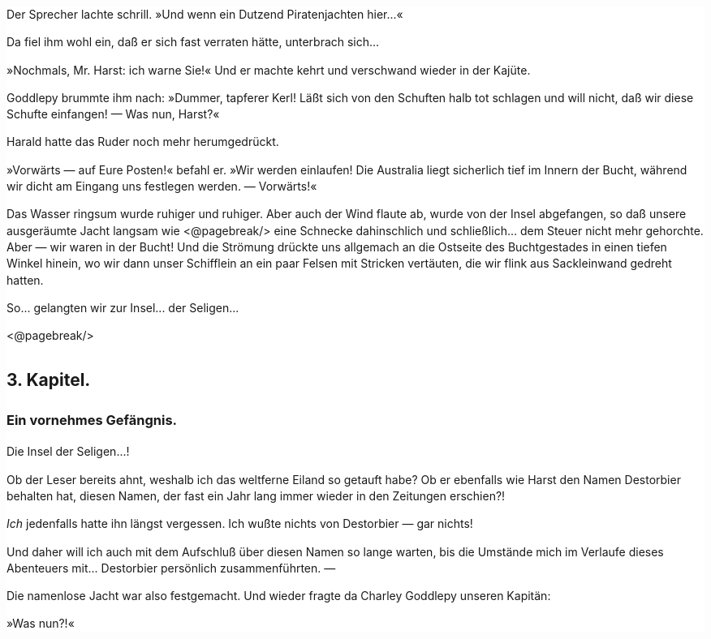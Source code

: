 Der Sprecher lachte schrill. »Und wenn ein Dutzend
Piratenjachten hier...«

Da fiel ihm wohl ein, daß er sich fast verraten hätte,
unterbrach sich...

»Nochmals, Mr. Harst: ich warne Sie!« Und er
machte kehrt und verschwand wieder in der Kajüte.

Goddlepy brummte ihm nach: »Dummer, tapferer
Kerl! Läßt sich von den Schuften halb tot schlagen und
will nicht, daß wir diese Schufte einfangen! — Was nun,
Harst?«

Harald hatte das Ruder noch mehr herumgedrückt.

»Vorwärts — auf Eure Posten!« befahl er. »Wir
werden einlaufen! Die Australia liegt sicherlich tief im
Innern der Bucht, während wir dicht am Eingang uns festlegen
werden. — Vorwärts!«

Das Wasser ringsum wurde ruhiger und ruhiger.
Aber auch der Wind flaute ab, wurde von der Insel abgefangen,
so daß unsere ausgeräumte Jacht langsam wie
<@pagebreak/>
eine Schnecke dahinschlich und schließlich... dem Steuer
nicht mehr gehorchte. Aber — wir waren in der Bucht!
Und die Strömung drückte uns allgemach an die Ostseite
des Buchtgestades in einen tiefen Winkel hinein, wo wir
dann unser Schifflein an ein paar Felsen mit Stricken vertäuten,
die wir flink aus Sackleinwand gedreht hatten.

So... gelangten wir zur Insel... der Seligen...

<@pagebreak/>

<h2>3. Kapitel.</h2>
<h3>Ein vornehmes Gefängnis.</h3>

Die Insel der Seligen...!

Ob der Leser bereits ahnt, weshalb ich das weltferne
Eiland so getauft habe? Ob er ebenfalls wie Harst den
Namen Destorbier behalten hat, diesen Namen, der fast ein
Jahr lang immer wieder in den Zeitungen erschien?!

*Ich* jedenfalls hatte ihn längst vergessen. Ich wußte
nichts von Destorbier — gar nichts!

Und daher will ich auch mit dem Aufschluß über diesen
Namen so lange warten, bis die Umstände mich im Verlaufe
dieses Abenteuers mit... Destorbier persönlich
zusammenführten. —

Die namenlose Jacht war also festgemacht. Und
wieder fragte da Charley Goddlepy unseren Kapitän:

»Was nun?!«
